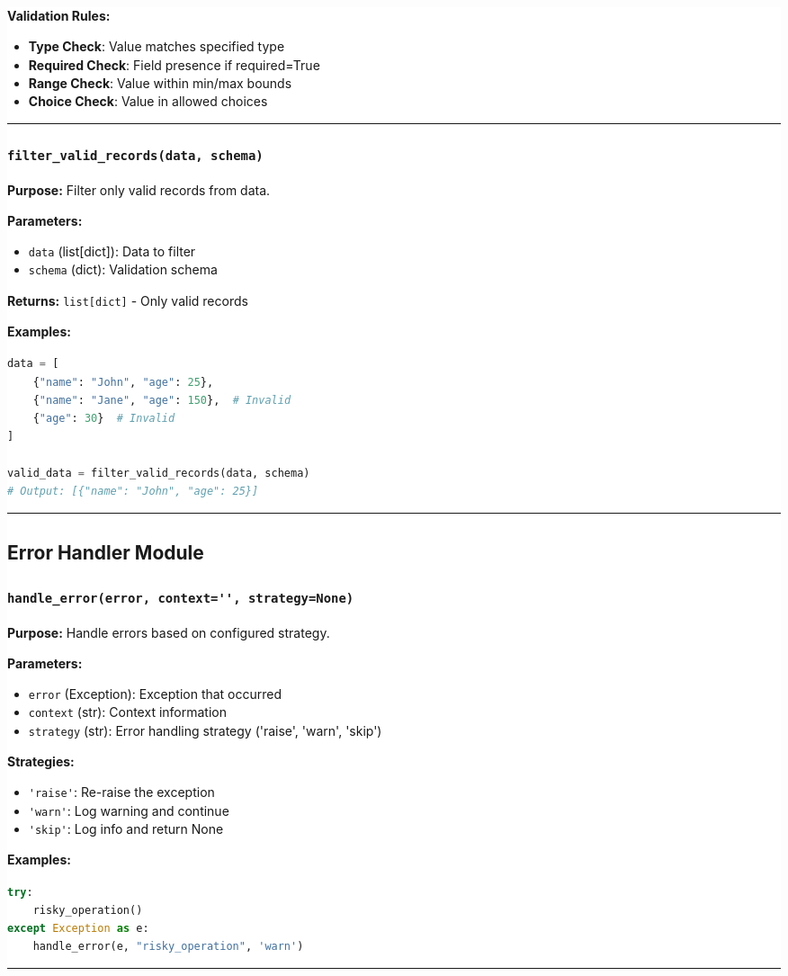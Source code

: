**Validation Rules:**
- **Type Check**: Value matches specified type
- **Required Check**: Field presence if required=True
- **Range Check**: Value within min/max bounds
- **Choice Check**: Value in allowed choices

---

### `filter_valid_records(data, schema)`

**Purpose:** Filter only valid records from data.

**Parameters:**
- `data` (list[dict]): Data to filter
- `schema` (dict): Validation schema

**Returns:** `list[dict]` - Only valid records

**Examples:**
```python
data = [
    {"name": "John", "age": 25},
    {"name": "Jane", "age": 150},  # Invalid
    {"age": 30}  # Invalid
]

valid_data = filter_valid_records(data, schema)
# Output: [{"name": "John", "age": 25}]
```

---

## Error Handler Module

### `handle_error(error, context='', strategy=None)`

**Purpose:** Handle errors based on configured strategy.

**Parameters:**
- `error` (Exception): Exception that occurred
- `context` (str): Context information
- `strategy` (str): Error handling strategy ('raise', 'warn', 'skip')

**Strategies:**
- `'raise'`: Re-raise the exception
- `'warn'`: Log warning and continue
- `'skip'`: Log info and return None

**Examples:**
```python
try:
    risky_operation()
except Exception as e:
    handle_error(e, "risky_operation", 'warn')
```

---
